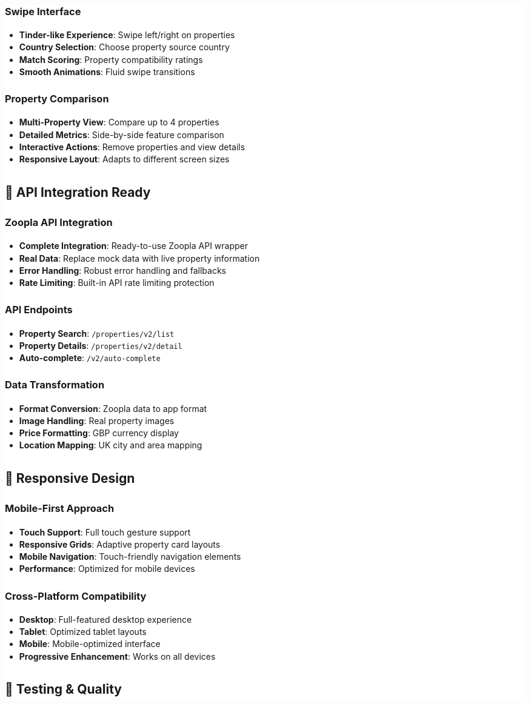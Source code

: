 ### **Swipe Interface**
- **Tinder-like Experience**: Swipe left/right on properties
- **Country Selection**: Choose property source country
- **Match Scoring**: Property compatibility ratings
- **Smooth Animations**: Fluid swipe transitions

### **Property Comparison**
- **Multi-Property View**: Compare up to 4 properties
- **Detailed Metrics**: Side-by-side feature comparison
- **Interactive Actions**: Remove properties and view details
- **Responsive Layout**: Adapts to different screen sizes

## 🔌 API Integration Ready

### **Zoopla API Integration**
- **Complete Integration**: Ready-to-use Zoopla API wrapper
- **Real Data**: Replace mock data with live property information
- **Error Handling**: Robust error handling and fallbacks
- **Rate Limiting**: Built-in API rate limiting protection

### **API Endpoints**
- **Property Search**: `/properties/v2/list`
- **Property Details**: `/properties/v2/detail`
- **Auto-complete**: `/v2/auto-complete`

### **Data Transformation**
- **Format Conversion**: Zoopla data to app format
- **Image Handling**: Real property images
- **Price Formatting**: GBP currency display
- **Location Mapping**: UK city and area mapping

## 📱 Responsive Design

### **Mobile-First Approach**
- **Touch Support**: Full touch gesture support
- **Responsive Grids**: Adaptive property card layouts
- **Mobile Navigation**: Touch-friendly navigation elements
- **Performance**: Optimized for mobile devices

### **Cross-Platform Compatibility**
- **Desktop**: Full-featured desktop experience
- **Tablet**: Optimized tablet layouts
- **Mobile**: Mobile-optimized interface
- **Progressive Enhancement**: Works on all devices

## 🧪 Testing & Quality
